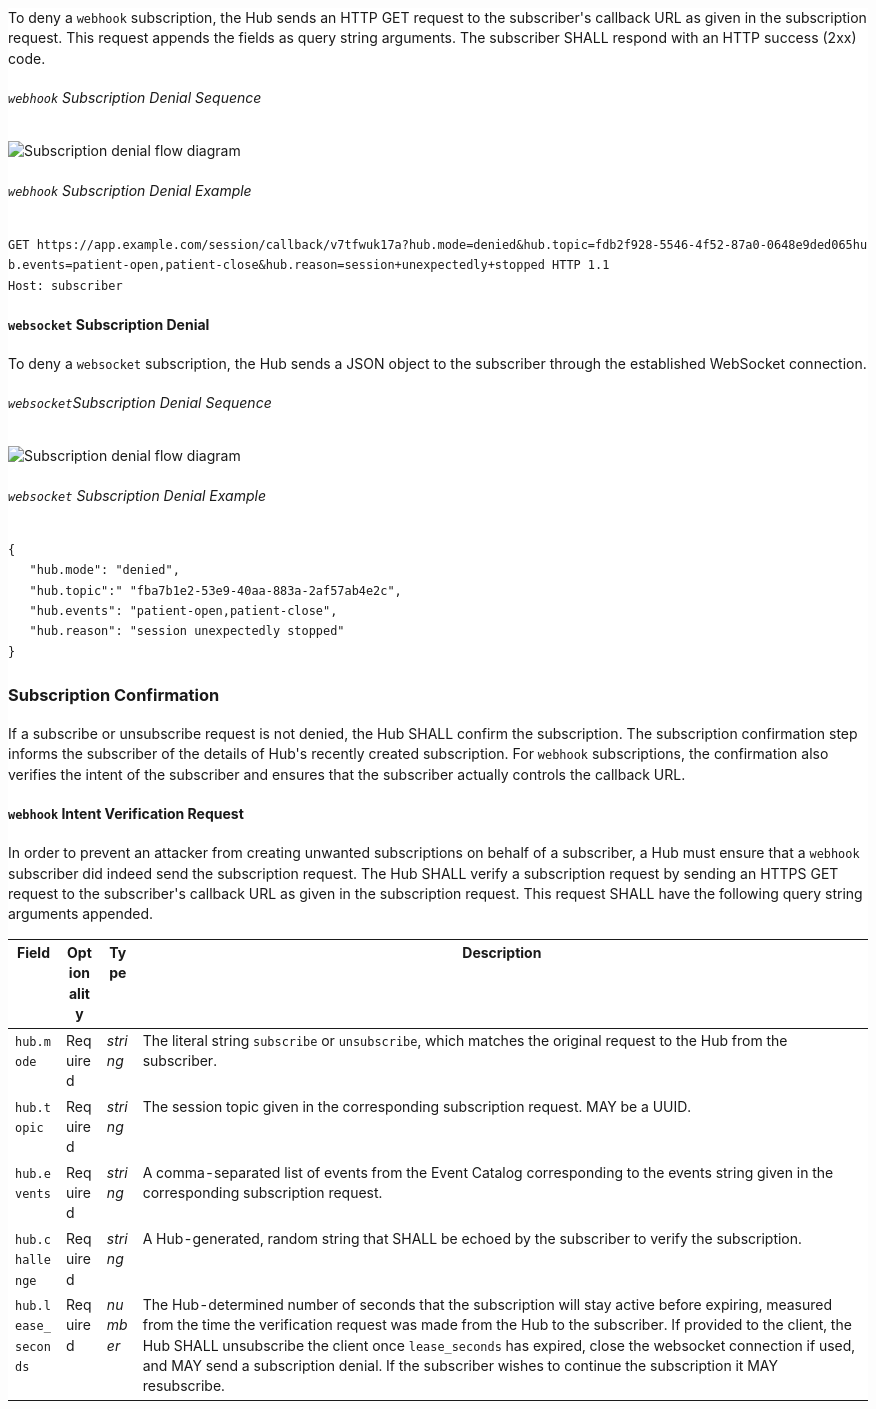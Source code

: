 To deny a `webhook` subscription, the Hub sends an HTTP GET request to the subscriber's callback URL as given in the subscription request.  This request appends the fields as query string arguments. The subscriber SHALL respond with an HTTP success (2xx) code.


###### `webhook` Subscription Denial Sequence
![Subscription denial flow diagram](/img/Denied%20Webhook%20Subscription%20Sequence.png)

###### `webhook` Subscription Denial Example
```
GET https://app.example.com/session/callback/v7tfwuk17a?hub.mode=denied&hub.topic=fdb2f928-5546-4f52-87a0-0648e9ded065hub.events=patient-open,patient-close&hub.reason=session+unexpectedly+stopped HTTP 1.1
Host: subscriber
```

#### `websocket` Subscription Denial
To deny a `websocket` subscription, the Hub sends a JSON object to the subscriber through the established WebSocket connection. 

###### `websocket`Subscription Denial Sequence

![Subscription denial flow diagram](/img/Denied%20Websocket%20Subscription%20Sequence.png)

###### `websocket` Subscription Denial Example 
```
{
   "hub.mode": "denied",
   "hub.topic":" "fba7b1e2-53e9-40aa-883a-2af57ab4e2c",
   "hub.events": "patient-open,patient-close",
   "hub.reason": "session unexpectedly stopped"
}
```

### Subscription Confirmation
If a subscribe or unsubscribe request is not denied, the Hub SHALL confirm the subscription. The subscription confirmation step informs the subscriber of the details of Hub's recently created subscription. For `webhook` subscriptions, the confirmation also verifies the intent of the subscriber and ensures that the subscriber actually controls the callback URL. 

#### `webhook` Intent Verification Request
In order to prevent an attacker from creating unwanted subscriptions on behalf of a subscriber, a Hub must ensure that a `webhook` subscriber did indeed send the subscription request. The Hub SHALL verify a subscription request by sending an HTTPS GET request to the subscriber's callback URL as given in the subscription request. This request SHALL have the following query string arguments appended.

Field | Optionality | Type | Description
---  | --- | --- | --- 
`hub.mode` | Required | *string* | The literal string `subscribe` or `unsubscribe`, which matches the original request to the Hub from the subscriber.
`hub.topic` | Required | *string* | The session topic given in the corresponding subscription request. MAY be a UUID.
`hub.events` | Required | *string* | A comma-separated list of events from the Event Catalog corresponding to the events string given in the corresponding subscription request. 
`hub.challenge` | Required | *string* | A Hub-generated, random string that SHALL be echoed by the subscriber to verify the subscription.
`hub.lease_seconds` | Required | *number* | The Hub-determined number of seconds that the subscription will stay active before expiring, measured from the time the verification request was made from the Hub to the subscriber. If provided to the client, the Hub SHALL unsubscribe the client once `lease_seconds` has expired, close the websocket connection if used, and MAY send a subscription denial. If the subscriber wishes to continue the subscription it MAY resubscribe.
